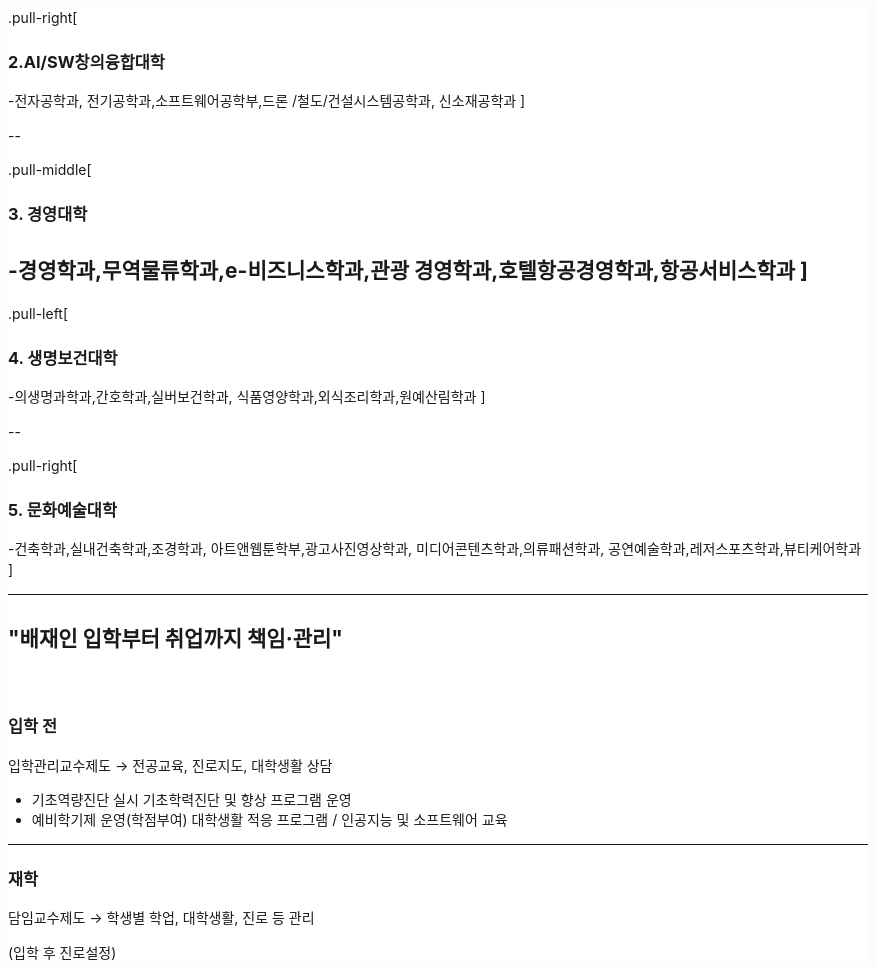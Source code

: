 .pull-right[
### 2.AI/SW창의융합대학
-전자공학과, 전기공학과,소프트웨어공학부,드론
/철도/건설시스템공학과, 신소재공학과
]

--

.pull-middle[
### 3. 경영대학
-경영학과,무역물류학과,e-비즈니스학과,관광
경영학과,호텔항공경영학과,항공서비스학과
]
--
.pull-left[
### 4. 생명보건대학
-의생명과학과,간호학과,실버보건학과,
식품영양학과,외식조리학과,원예산림학과
]

--

.pull-right[
### 5. 문화예술대학
-건축학과,실내건축학과,조경학과,
아트앤웹툰학부,광고사진영상학과,
미디어콘텐츠학과,의류패션학과,
공연예술학과,레저스포츠학과,뷰티케어학과
]

---

## "배재인 입학부터 취업까지 책임·관리"
<br>

### 입학 전

입학관리교수제도 → 전공교육, 진로지도, 대학생활 상담
- 기초역량진단 실시
 기초학력진단 및 향상 프로그램 운영
- 예비학기제 운영(학점부여)
 대학생활 적응 프로그램 /
 인공지능 및 소프트웨어 교육

---

### 재학
담임교수제도 → 학생별 학업, 대학생활, 진로 등 관리

(입학 후 진로설정)

